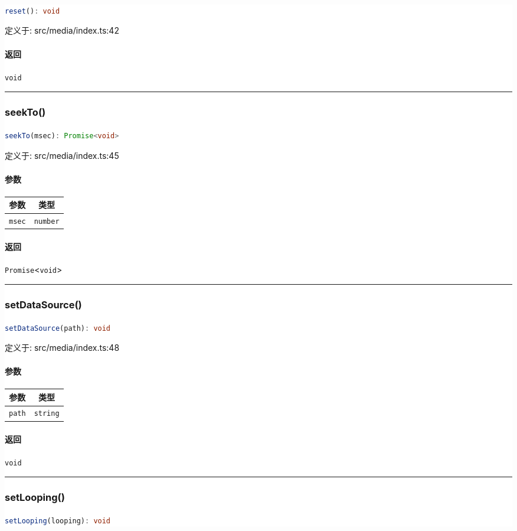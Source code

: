 ```ts
reset(): void
```

定义于: src/media/index.ts:42

#### 返回

`void`

***

### seekTo()

```ts
seekTo(msec): Promise<void>
```

定义于: src/media/index.ts:45

#### 参数

| 参数 | 类型 |
| ------ | ------ |
| `msec` | `number` |

#### 返回

`Promise`\<`void`\>

***

### setDataSource()

```ts
setDataSource(path): void
```

定义于: src/media/index.ts:48

#### 参数

| 参数 | 类型 |
| ------ | ------ |
| `path` | `string` |

#### 返回

`void`

***

### setLooping()

```ts
setLooping(looping): void
```
